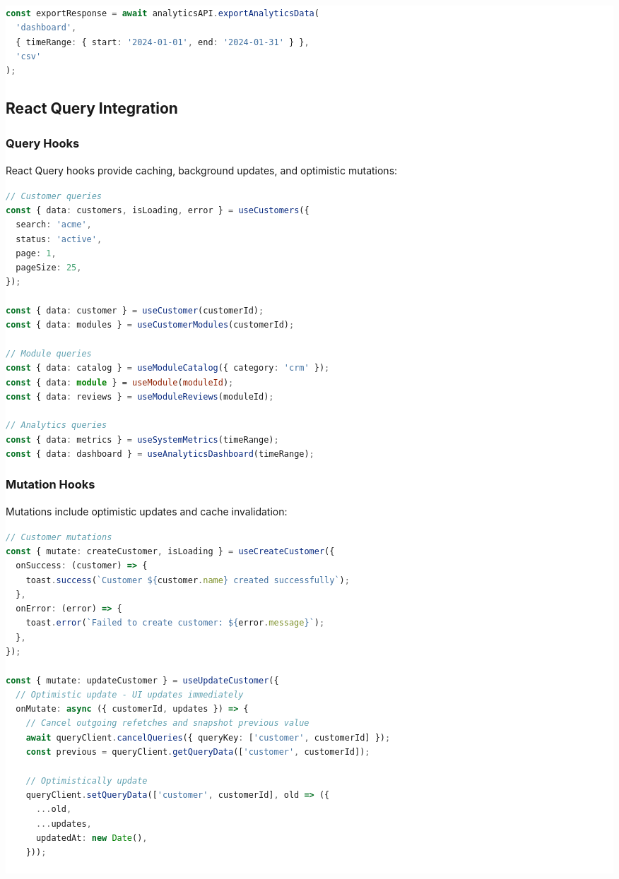 ```typescript
const exportResponse = await analyticsAPI.exportAnalyticsData(
  'dashboard',
  { timeRange: { start: '2024-01-01', end: '2024-01-31' } },
  'csv'
);
```

## React Query Integration

### Query Hooks

React Query hooks provide caching, background updates, and optimistic mutations:

```typescript
// Customer queries
const { data: customers, isLoading, error } = useCustomers({
  search: 'acme',
  status: 'active',
  page: 1,
  pageSize: 25,
});

const { data: customer } = useCustomer(customerId);
const { data: modules } = useCustomerModules(customerId);

// Module queries
const { data: catalog } = useModuleCatalog({ category: 'crm' });
const { data: module } = useModule(moduleId);
const { data: reviews } = useModuleReviews(moduleId);

// Analytics queries
const { data: metrics } = useSystemMetrics(timeRange);
const { data: dashboard } = useAnalyticsDashboard(timeRange);
```

### Mutation Hooks

Mutations include optimistic updates and cache invalidation:

```typescript
// Customer mutations
const { mutate: createCustomer, isLoading } = useCreateCustomer({
  onSuccess: (customer) => {
    toast.success(`Customer ${customer.name} created successfully`);
  },
  onError: (error) => {
    toast.error(`Failed to create customer: ${error.message}`);
  },
});

const { mutate: updateCustomer } = useUpdateCustomer({
  // Optimistic update - UI updates immediately
  onMutate: async ({ customerId, updates }) => {
    // Cancel outgoing refetches and snapshot previous value
    await queryClient.cancelQueries({ queryKey: ['customer', customerId] });
    const previous = queryClient.getQueryData(['customer', customerId]);
    
    // Optimistically update
    queryClient.setQueryData(['customer', customerId], old => ({
      ...old,
      ...updates,
      updatedAt: new Date(),
    }));
    
```